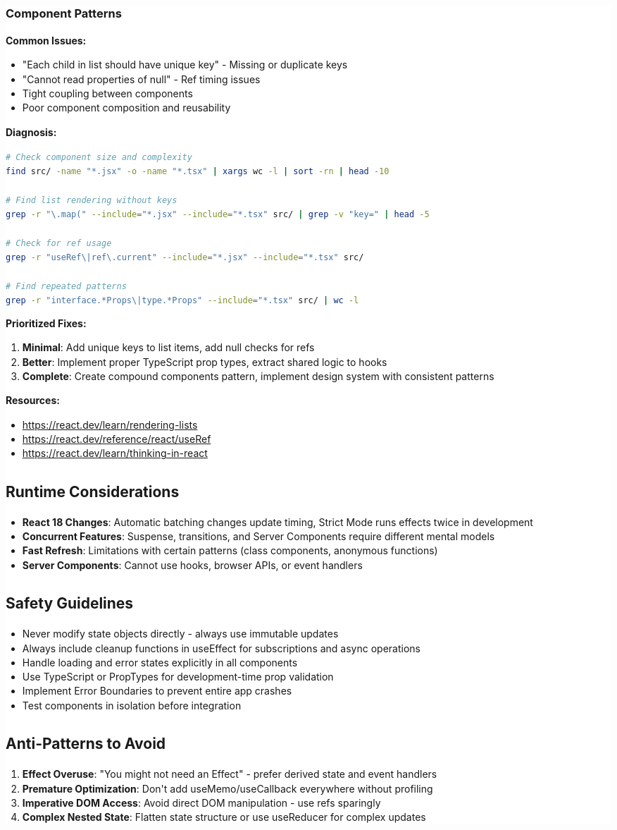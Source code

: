 ### Component Patterns
**Common Issues:**
- "Each child in list should have unique key" - Missing or duplicate keys
- "Cannot read properties of null" - Ref timing issues
- Tight coupling between components
- Poor component composition and reusability

**Diagnosis:**
```bash
# Check component size and complexity
find src/ -name "*.jsx" -o -name "*.tsx" | xargs wc -l | sort -rn | head -10

# Find list rendering without keys
grep -r "\.map(" --include="*.jsx" --include="*.tsx" src/ | grep -v "key=" | head -5

# Check for ref usage
grep -r "useRef\|ref\.current" --include="*.jsx" --include="*.tsx" src/

# Find repeated patterns
grep -r "interface.*Props\|type.*Props" --include="*.tsx" src/ | wc -l
```

**Prioritized Fixes:**
1. **Minimal**: Add unique keys to list items, add null checks for refs
2. **Better**: Implement proper TypeScript prop types, extract shared logic to hooks
3. **Complete**: Create compound components pattern, implement design system with consistent patterns

**Resources:**
- https://react.dev/learn/rendering-lists
- https://react.dev/reference/react/useRef
- https://react.dev/learn/thinking-in-react

## Runtime Considerations
- **React 18 Changes**: Automatic batching changes update timing, Strict Mode runs effects twice in development
- **Concurrent Features**: Suspense, transitions, and Server Components require different mental models
- **Fast Refresh**: Limitations with certain patterns (class components, anonymous functions)
- **Server Components**: Cannot use hooks, browser APIs, or event handlers

## Safety Guidelines
- Never modify state objects directly - always use immutable updates
- Always include cleanup functions in useEffect for subscriptions and async operations
- Handle loading and error states explicitly in all components
- Use TypeScript or PropTypes for development-time prop validation
- Implement Error Boundaries to prevent entire app crashes
- Test components in isolation before integration

## Anti-Patterns to Avoid
1. **Effect Overuse**: "You might not need an Effect" - prefer derived state and event handlers
2. **Premature Optimization**: Don't add useMemo/useCallback everywhere without profiling
3. **Imperative DOM Access**: Avoid direct DOM manipulation - use refs sparingly
4. **Complex Nested State**: Flatten state structure or use useReducer for complex updates